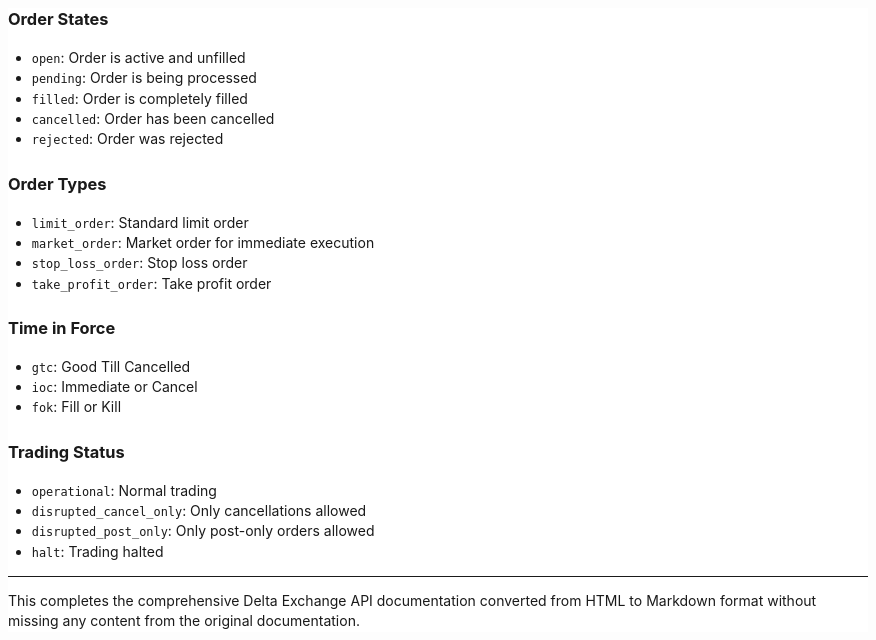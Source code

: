 ### Order States

- `open`: Order is active and unfilled
- `pending`: Order is being processed
- `filled`: Order is completely filled
- `cancelled`: Order has been cancelled
- `rejected`: Order was rejected

### Order Types

- `limit_order`: Standard limit order
- `market_order`: Market order for immediate execution
- `stop_loss_order`: Stop loss order
- `take_profit_order`: Take profit order

### Time in Force

- `gtc`: Good Till Cancelled
- `ioc`: Immediate or Cancel  
- `fok`: Fill or Kill

### Trading Status

- `operational`: Normal trading
- `disrupted_cancel_only`: Only cancellations allowed
- `disrupted_post_only`: Only post-only orders allowed
- `halt`: Trading halted

---

This completes the comprehensive Delta Exchange API documentation converted from HTML to Markdown format without missing any content from the original documentation.

